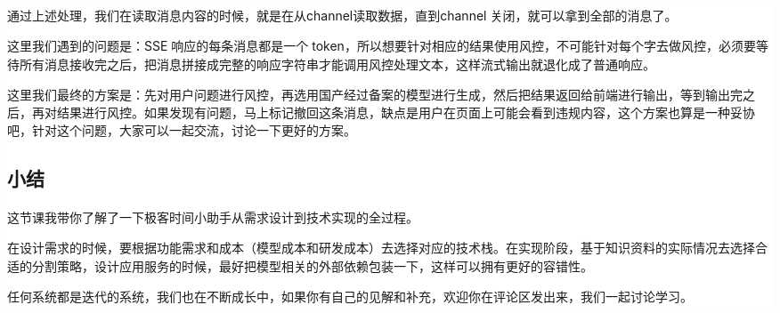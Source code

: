 ```go
```

通过上述处理，我们在读取消息内容的时候，就是在从channel读取数据，直到channel 关闭，就可以拿到全部的消息了。

这里我们遇到的问题是：SSE 响应的每条消息都是一个 token，所以想要针对相应的结果使用风控，不可能针对每个字去做风控，必须要等待所有消息接收完之后，把消息拼接成完整的响应字符串才能调用风控处理文本，这样流式输出就退化成了普通响应。

这里我们最终的方案是：先对用户问题进行风控，再选用国产经过备案的模型进行生成，然后把结果返回给前端进行输出，等到输出完之后，再对结果进行风控。如果发现有问题，马上标记撤回这条消息，缺点是用户在页面上可能会看到违规内容，这个方案也算是一种妥协吧，针对这个问题，大家可以一起交流，讨论一下更好的方案。

## 小结

这节课我带你了解了一下极客时间小助手从需求设计到技术实现的全过程。

在设计需求的时候，要根据功能需求和成本（模型成本和研发成本）去选择对应的技术栈。在实现阶段，基于知识资料的实际情况去选择合适的分割策略，设计应用服务的时候，最好把模型相关的外部依赖包装一下，这样可以拥有更好的容错性。

任何系统都是迭代的系统，我们也在不断成长中，如果你有自己的见解和补充，欢迎你在评论区发出来，我们一起讨论学习。